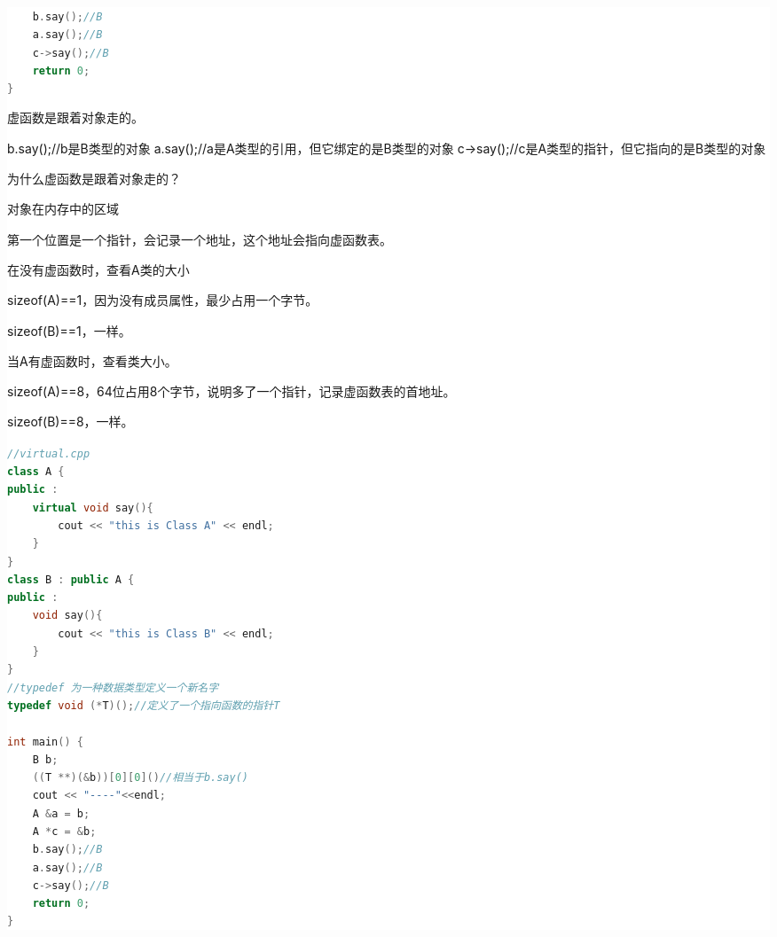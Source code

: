 ```cpp
    b.say();//B
    a.say();//B
    c->say();//B
	return 0;
}
```

虚函数是跟着对象走的。

b.say();//b是B类型的对象
a.say();//a是A类型的引用，但它绑定的是B类型的对象
c->say();//c是A类型的指针，但它指向的是B类型的对象

为什么虚函数是跟着对象走的？

对象在内存中的区域

第一个位置是一个指针，会记录一个地址，这个地址会指向虚函数表。

在没有虚函数时，查看A类的大小

sizeof(A)==1，因为没有成员属性，最少占用一个字节。

sizeof(B)==1，一样。

当A有虚函数时，查看类大小。

sizeof(A)==8，64位占用8个字节，说明多了一个指针，记录虚函数表的首地址。

sizeof(B)==8，一样。

```cpp
//virtual.cpp
class A {
public :
    virtual void say(){
        cout << "this is Class A" << endl;
    }
}
class B : public A {
public :
    void say(){
        cout << "this is Class B" << endl;
    }
}
//typedef 为一种数据类型定义一个新名字
typedef void (*T)();//定义了一个指向函数的指针T

int main() {
	B b;
    ((T **)(&b))[0][0]()//相当于b.say()
    cout << "----"<<endl;
    A &a = b;
    A *c = &b;
    b.say();//B
    a.say();//B
    c->say();//B
	return 0;
}
```
